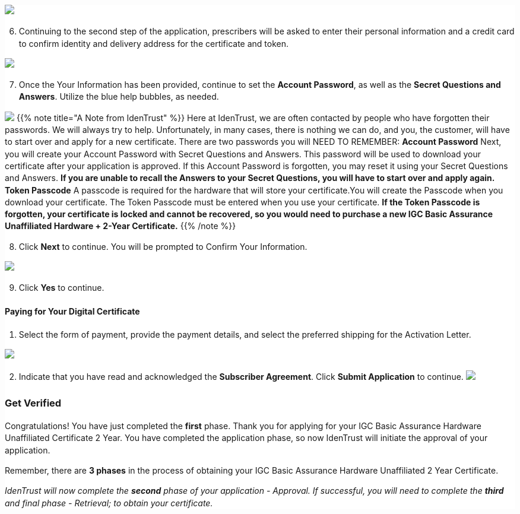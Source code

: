 

![](../../external_files/8a9557f1e4e2e5aa6af99766ce66c955.png)



6. Continuing to the second step of the application, prescribers will be asked to enter their personal information and a credit card to confirm identity and delivery address for the certificate and token.



![](../../external_files/57f5db35953b856d11bcec70eb6d09d7.png)



7. Once the Your Information has been provided, continue to set the <strong>Account Password</strong>, as well as the <strong>Secret Questions and Answers</strong>. Utilize the blue help bubbles, as needed.



![](../../external_files/edd71d989d5062d09dbbd883955ad83f.png)  {{% note title="A Note from IdenTrust" %}}   Here at IdenTrust, we are often contacted by people who have forgotten their passwords. We will always try to help. Unfortunately, in many cases, there is nothing we can do, and you, the customer, will have to start over and apply for a new certificate. There are two passwords you will NEED TO REMEMBER: **Account Password** Next, you will create your Account Password with Secret Questions and Answers. This password will be used to download your certificate after your application is approved. If this Account Password is forgotten, you may reset it using your Secret Questions and Answers. **If you are unable to recall the Answers to your Secret Questions, you will have to start over and apply again.** **Token Passcode** A passcode is required for the hardware that will store your certificate.You will create the Passcode when you download your certificate. The Token Passcode must be entered when you use your certificate. **If the Token Passcode is forgotten, your certificate is locked and cannot be recovered, so you would need to purchase a new IGC Basic Assurance Unaffiliated Hardware + 2-Year Certificate.** {{% /note %}}




8. Click <strong>Next</strong> to continue. You will be prompted to Confirm Your Information.



![](../../external_files/e46e41c44fa22f91ac69214a64a1ed16.png)



9. Click <strong>Yes</strong> to continue. 

#### Paying for Your Digital Certificate

1. Select the form of payment, provide the payment details, and select the preferred shipping for the Activation Letter.



![](../../external_files/46579f01b1f4fd765062ed59aa41a8ae.png)



2. Indicate that you have read and acknowledged the <strong>Subscriber Agreement</strong>. Click <strong>Submit Application</strong> to continue.    ![](../../external_files/9143dd8454bbc7c80e3deb1c0012537f.png)

### Get Verified

Congratulations! You have just completed the **first** phase. Thank you for applying for your IGC Basic Assurance Hardware Unaffiliated Certificate 2 Year. You have completed the application phase, so now IdenTrust will initiate the approval of your application.

Remember, there are **3 phases** in the process of obtaining your IGC Basic Assurance Hardware Unaffiliated 2 Year Certificate.

*IdenTrust will now complete the ***_second_*** phase of your application - Approval. If successful, you will need to complete the ***_third_*** and final phase - Retrieval; to obtain your certificate.*

